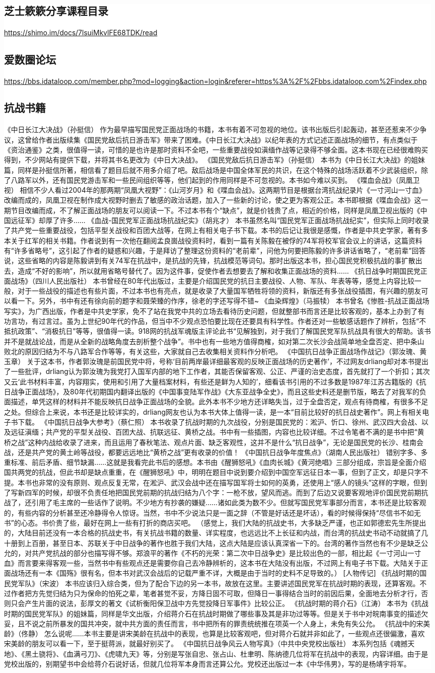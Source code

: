 ## 芝士簌簌分享课程目录
https://shimo.im/docs/7lsuiMkvlFE68TDK/read

## 爱数圈论坛
https://bbs.idataloop.com/member.php?mod=logging&action=login&referer=https%3A%2F%2Fbbs.idataloop.com%2Findex.php


## 抗战书籍

《中日长江大决战》（孙挺信）
作为最早描写国民党正面战场的书籍，本书有着不可忽视的地位。该书出版后引起轰动，甚至还惹来不少争议，这曾给作者出版续集《国民党敌后抗日游击军》带来了困难。《中日长江大决战》以纪年表的方式记述正面战场的细节，有点类似于《资治通鉴》之类，很值得一读，可惜的是也许是那时资料不全吧，一些重要战役如滇缅作战等记录得不够全面。这本书现在已经很难购买得到，不少网站有提供下载，并将其书名更改为《中日大决战》。
《国民党敌后抗日游击军》（孙挺信）
本书为《中日长江大决战》的姐妹篇，同样是孙挺信所著，相信看了题目后就不用多介绍了吧。敌后战场是中国全体军民的共识，在这个特殊的战场活跃着不少武装组织，除了八路军以外，还有国民党游击军和一些民间组织等等，他们起到的作用同样是不可忽视的。本书如今难以买到。
《喋血会战》（凤凰卫视）
相信不少人看过2004年的那两期“凤凰大视野”：《山河岁月》和《喋血会战》。这两期节目是根据台湾抗战纪录片《一寸河山一寸血》改编而成的，凤凰卫视在制作成大视野时删去了敏感的政治话题，加入了一些新的讨论，使之更为客观公正。本书即根据《喋血会战》这一期节目改编而成，不了解正面战场的朋友可以阅读一下。不过本书有个“缺点”，就是价钱贵了点，相近的价格，同样是凤凰卫视出版的《中国远征军》却厚了许多……
《血战-国民党军正面战场抗战纪实》（胡兆才）
本书虽然名叫“国民党军正面战场抗战纪实”，但实际上同时收录了共产党一些重要战役，包括平型关战役和百团大战等，在网上有相关电子书下载。本书的后记让我很是感慨，作者是中共史学家，著有多本关于红军的相关书籍。作者说到有一次他在翻阅孟良崮战役资料时，看到一篇有关陈毅在被俘的74军将校军官会议上的讲话，这篇资料有“许多省略号”，这引起了作者的疑惑和兴趣，于是拜访了整理这份资料的“老前辈”，问他为何要把陈毅的许多讲话省略了，“老前辈”回答说，这些省略的内容是陈毅讲到有关74军在抗战中，是抗战的先锋，抗战模范等词句。那时出版这本书，担心国民党积极抗战的事扩散出去，造成“不好的影响”，所以就用省略号替代了。因为这件事，促使作者去想要去了解和收集正面战场的资料……
《抗日战争时期国民党正面战场》（四川人民出版社）
本书曾经在80年代出版过，主要是介绍国民党的抗日主要战役、人物、军队、年表等等，感觉上内容比较一般，对于一些战役的描述也有些片面，不过本书也有亮点，就是收录了大量国军牺牲将领的资料，新版还有多张战役插图，有兴趣的朋友可以看一下。另外，书中有还有徐向前的题字和聂荣臻的作序，徐老的字还写得不错~
《血染辉煌》（马振犊）
本书曾名《惨胜-抗战正面战场写实》，为广西出版，作者是中共史学家，免不了站在我党中共的立场去看待历史问题，但就整部书而言还是比较客观的，基本上办到了有功言功，有过言过。虽为上世纪90年代的作品，但当中不少观点恐怕要比现在还要具有科学性。作者还对一些敏感话题作了辨析，包括“不抵抗政策”、“消极抗日”等等，很值得一读。918网的抗战军魂版主评论此书“见解独到，对于我们了解国民党军队抗战具有很大的帮助。该书并不是就战论战，而是从全新的战略角度去剖析整个战争”。书中也有一些地方值得商榷，如对第二次长沙会战简单地全盘否定、把中条山败北的原因归结为不与八路军合作等等，有关这些，大家就自己去收集相关资料作分析吧。
《中国抗日战争正面战场作战记》（郭汝瑰、黄玉章）
关于这本书，作者郭汝瑰是前国民党中将，号称‘目前两岸最详细最客观的反映正面战场的历史著作’，不过网友drliang却对本书提出了一些批评，drliang认为郭汝瑰为我党打入国军内部的地下工作者，其能否保留客观、公正、严谨的治史态度，首先就打了一个折扣；其次又云‘此书材料丰富，内容翔实，使用和引用了大量档案材料，有些还是鲜为人知的’，细看该书引用的不过多数是1987年江苏古籍版的《抗日战争正面战场》，及80年代初期国内翻译出版的《中国事变陆军作战》《大东亚战争全史》，而且这些史料还是删节版，略去了对我军的负面描述，单凭这样的材料并不能反映抗日战争正面战场的全貌。此外本书不少地方还详略失当，过于全盘否定，观点有待商榷，有很多不足之处。但综合上来说，本书还是比较详实的，drliang网友也认为本书大体上值得一读，是一本“目前比较好的抗日战史著作”。网上有相关电子书下载。
《中国抗日战争大参考》（蔡仁照）
本书收录了抗战时期的九次战役，分别是国民党的：淞沪、忻口、徐州、武汉四大会战、以及远征滇缅；共产党的平型关战役、百团大战、抗联远征、黄桥之战。书中有一些插图，内容也比较详细。不过令笔者不满的是书中把“黄桥之战”这种内战给收录了进来，而且运用了春秋笔法、观点片面、缺乏客观性，这并不是什么“抗日战争”，无论是国民党的长沙、桂南会战，还是共产党的黄土岭等战役，都要远远地比“黄桥之战”更有收录的价值！
《中国抗日战争年度焦点》（湖南人民出版社）
错别字多、多重标准、前后矛盾、细节缺漏……这就是我看完此书后的感想。本书由《醒狮怒吼》《血肉长城》《黄河绝唱》三部分组成，宗旨是全面介绍国共两党的抗战，但此书却是缺点重重，在《醒狮怒吼》中，明明在题目中说到要介绍到中国空军远征日本一事，但到了正文，却是只字不提。本书也非常的没有原则、观点反复无常，在淞沪、武汉会战中还在描写国军将士如何的英勇，还使用上“感人的镜头”这样的字眼，但到了写新四军的时候，却很不负责任地把国民党前期的抗战归结为八个字：一枪不放，望风而逃。而到了后边又说要客观地评价国民党前期抗战了，还引用了毛主席的一些话作了说明。不少地方有抄袭的嫌疑……诸如此类为数不少。但就写国民党军事部分而言，本书还是比较客观的，有些内容的分析甚至还冷静得令人惊讶。当然，书中不少说法只是一面之辞（不管是好话还是坏话），看的时候得保持“尽信书不如无书”的心态。书价贵了些，最好在网上一些有打折的商店买吧。
（感觉上，我们大陆的抗战史书，大多缺乏严谨，也正如郭德宏先生所提出的，大陆目前还没有一本合格的抗战史书，有关抗战书籍的数量、详实程度，也远远比不上长征和内战，而台湾的抗战史书动不动就搞了几十册到上百册，甚至日本、苏联关于中日战争的著作也胜于我们大陆，这点大陆是应该认真深省一下的。台湾的著作当然也有不少是缺乏公允的，对共产党抗战的部分也描写得不够。郑浪平的著作《不朽的光荣：第二次中日战争史》是比较出色的一部，相比起《一寸河山一寸血》而言要来得客观一些，当然书中有些观点还是需要你自己去冷静辨析的，这本书在大陆没有出版，不过网上有电子书下载。大陆关于正面战场还有一本《国殇》很有名，但本书对武汉会战后的记载严重不详，大概是由于当时的史料不足导致的。）
[人物传记]
《抗战时期的国民党军队》（宋波）
本书应该归入综合类，但为了配合下边的另一本书，故放在这里。主要讲述国民党军在抗战时期的表现，还算客观。不过作者把方先觉归结为只为保命的怕死之辈，笔者甚觉不妥，方降日固不可取，但降日一事得结合当时的前因后果，全面地去分析才行，否则只会产生片面的说法，彭厚文的著文《试析衡阳保卫战中方先觉投降日军事件》比较公正。
《抗战时期的蒋介石》（江涛）
本书为《抗战时期的国民党军队》的姐妹篇，同样是华文出版，介绍蒋介石在抗战时期做了哪些事及其是非功过等等。但是关于书中对皖南事变的描述欠妥，且不说之前所暴发的国共冲突，就中共方面的责任而言，书中把所有的罪责统统推在项英一个人身上，未免有失公允。
《抗战中的宋美龄》（佟静）
怎么说呢……本书主要是讲宋美龄在抗战中的表现，也算是比较客观吧，但对蒋介石就并非如此了，一些观点还很偏激，喜欢宋美龄的朋友可以看一下，至于挺蒋派，就最好别买了。
《中国抗日战争风云人物写真》（中共中央党校出版社）
本系列包括《魂撼天地》、《黑土骁将》、《血满弓刀》、《虎啸九天》等，分别是写张自忠、张占山、杜聿明、陈纳德几位将军在抗战中的表现，内容详细。由于是党校出版的，别期望书中会给蒋介石说好话，但就几位将军本身而言还算公允。党校还出版过一本《中华伟男》，写的是杨靖宇将军。